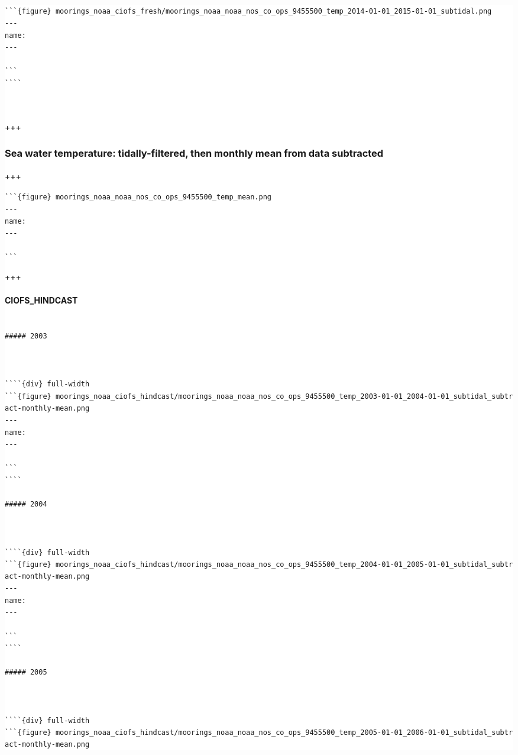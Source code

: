 `````{dropdown} Comparison plots by year
```{figure} moorings_noaa_ciofs_fresh/moorings_noaa_noaa_nos_co_ops_9455500_temp_2014-01-01_2015-01-01_subtidal.png
---
name: 
---

```
````



`````

+++

### Sea water temperature: tidally-filtered, then monthly mean from data subtracted

+++



````{div} full-width                
```{figure} moorings_noaa_noaa_nos_co_ops_9455500_temp_mean.png
---
name: 
---

```
````


+++

#### CIOFS_HINDCAST



`````{dropdown} Comparison plots by year

##### 2003



````{div} full-width                
```{figure} moorings_noaa_ciofs_hindcast/moorings_noaa_noaa_nos_co_ops_9455500_temp_2003-01-01_2004-01-01_subtidal_subtract-monthly-mean.png
---
name: 
---

```
````

##### 2004



````{div} full-width                
```{figure} moorings_noaa_ciofs_hindcast/moorings_noaa_noaa_nos_co_ops_9455500_temp_2004-01-01_2005-01-01_subtidal_subtract-monthly-mean.png
---
name: 
---

```
````

##### 2005



````{div} full-width                
```{figure} moorings_noaa_ciofs_hindcast/moorings_noaa_noaa_nos_co_ops_9455500_temp_2005-01-01_2006-01-01_subtidal_subtract-monthly-mean.png
`````